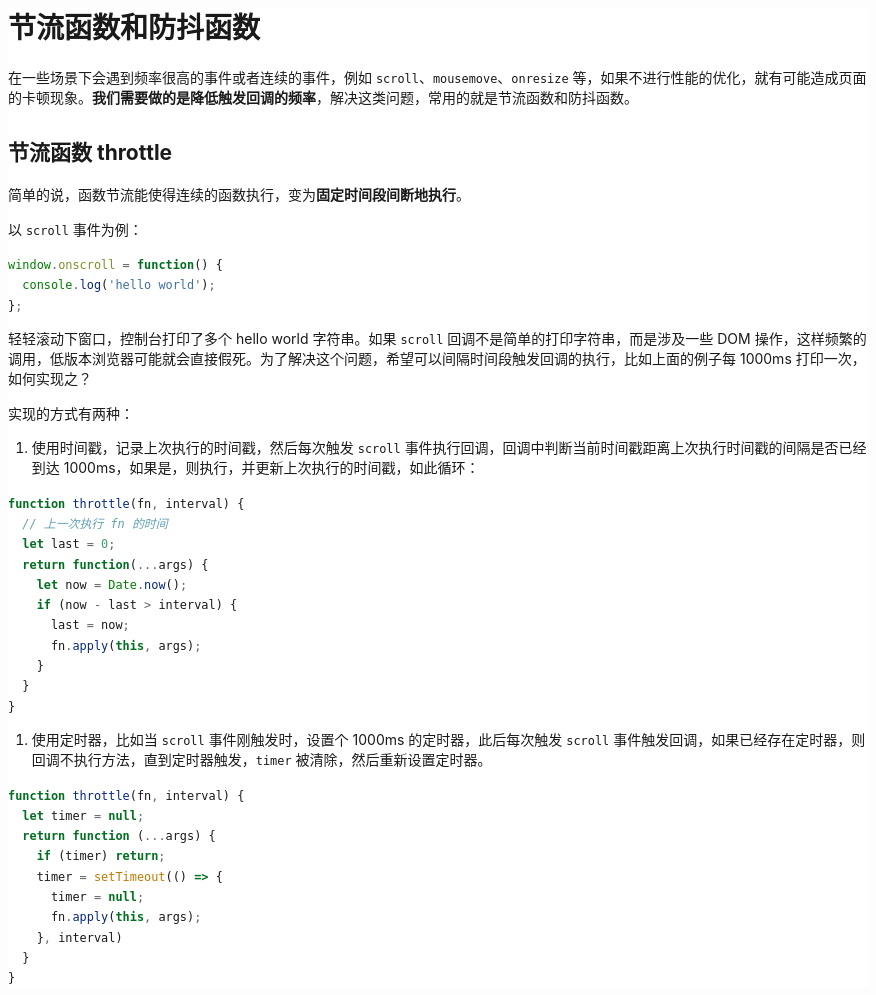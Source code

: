 # 节流函数和防抖函数

在一些场景下会遇到频率很高的事件或者连续的事件，例如 `scroll`、`mousemove`、`onresize` 等，如果不进行性能的优化，就有可能造成页面的卡顿现象。**我们需要做的是降低触发回调的频率**，解决这类问题，常用的就是节流函数和防抖函数。

## 节流函数 throttle

简单的说，函数节流能使得连续的函数执行，变为**固定时间段间断地执行**。

以 `scroll` 事件为例：

```js
window.onscroll = function() {
  console.log('hello world');
};
```

轻轻滚动下窗口，控制台打印了多个 hello world 字符串。如果 `scroll` 回调不是简单的打印字符串，而是涉及一些 DOM 操作，这样频繁的调用，低版本浏览器可能就会直接假死。为了解决这个问题，希望可以间隔时间段触发回调的执行，比如上面的例子每 1000ms 打印一次，如何实现之？

实现的方式有两种：

1. 使用时间戳，记录上次执行的时间戳，然后每次触发 `scroll` 事件执行回调，回调中判断当前时间戳距离上次执行时间戳的间隔是否已经到达 1000ms，如果是，则执行，并更新上次执行的时间戳，如此循环：

```js
function throttle(fn, interval) {
  // 上一次执行 fn 的时间
  let last = 0;
  return function(...args) {
    let now = Date.now();
    if (now - last > interval) {
      last = now;
      fn.apply(this, args);
    }
  }
}
```

1. 使用定时器，比如当 `scroll` 事件刚触发时，设置个 1000ms 的定时器，此后每次触发 `scroll` 事件触发回调，如果已经存在定时器，则回调不执行方法，直到定时器触发，`timer` 被清除，然后重新设置定时器。

```js
function throttle(fn, interval) {
  let timer = null;
  return function (...args) {
    if (timer) return;
    timer = setTimeout(() => {
      timer = null;
      fn.apply(this, args);
    }, interval)
  }
}
```
